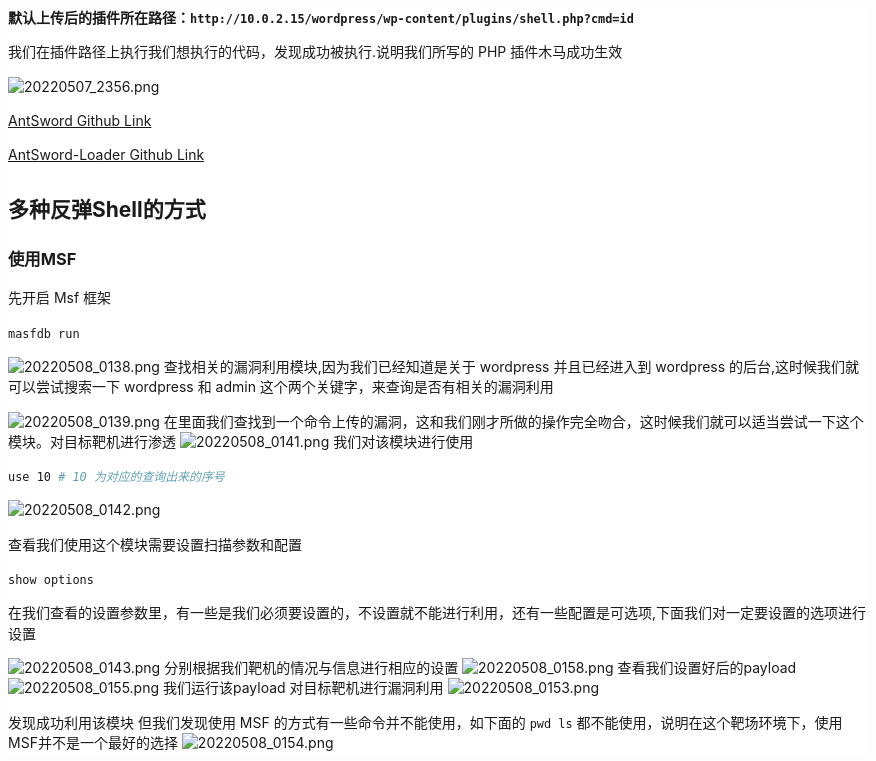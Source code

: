 **默认上传后的插件所在路径：`http://10.0.2.15/wordpress/wp-content/plugins/shell.php?cmd=id`**

我们在插件路径上执行我们想执行的代码，发现成功被执行.说明我们所写的 PHP 插件木马成功生效


![20220507_2356.png](http://zhouhao-blog.oss-cn-shanghai.aliyuncs.com/articles/31436f7b868343a27cbaa1997c1e3c57.png)



[AntSword Github Link](https://github.com/AntSwordProject/antSword) 

[AntSword-Loader Github Link](https://github.com/AntSwordProject/AntSword-Loader) 



## 多种反弹Shell的方式

### 使用MSF
先开启 Msf 框架
```bash
masfdb run
```
![20220508_0138.png](http://zhouhao-blog.oss-cn-shanghai.aliyuncs.com/articles/941fa35b9547e4d93721c034a6260dcf.png)
查找相关的漏洞利用模块,因为我们已经知道是关于 wordpress 并且已经进入到 wordpress 的后台,这时候我们就可以尝试搜索一下 wordpress 和 admin 这个两个关键字，来查询是否有相关的漏洞利用

![20220508_0139.png](http://zhouhao-blog.oss-cn-shanghai.aliyuncs.com/articles/39c3ad3068024d81f713225e5a3aece2.png)
在里面我们查找到一个命令上传的漏洞，这和我们刚才所做的操作完全吻合，这时候我们就可以适当尝试一下这个模块。对目标靶机进行渗透
![20220508_0141.png](http://zhouhao-blog.oss-cn-shanghai.aliyuncs.com/articles/33f1b0b805b641ef66bcc7676e5d757d.png)
我们对该模块进行使用
```bash
use 10 # 10 为对应的查询出来的序号
```
![20220508_0142.png](http://zhouhao-blog.oss-cn-shanghai.aliyuncs.com/articles/0dbb2882f6cceebd98af7891ba17b5b2.png)

查看我们使用这个模块需要设置扫描参数和配置
```bash
show options
```
在我们查看的设置参数里，有一些是我们必须要设置的，不设置就不能进行利用，还有一些配置是可选项,下面我们对一定要设置的选项进行设置

![20220508_0143.png](http://zhouhao-blog.oss-cn-shanghai.aliyuncs.com/articles/1d54e1c4acdd3ce5e364f8fc19215966.png)
分别根据我们靶机的情况与信息进行相应的设置
![20220508_0158.png](http://zhouhao-blog.oss-cn-shanghai.aliyuncs.com/articles/623377b30cd7b937a167e2297293c641.png)
查看我们设置好后的payload
![20220508_0155.png](http://zhouhao-blog.oss-cn-shanghai.aliyuncs.com/articles/73eebf32d300b69817d68cde82add519.png)
我们运行该payload 对目标靶机进行漏洞利用
![20220508_0153.png](http://zhouhao-blog.oss-cn-shanghai.aliyuncs.com/articles/30e9d50189717ffdbbd9c8ef52e6daf8.png)

发现成功利用该模块
但我们发现使用 MSF 的方式有一些命令并不能使用，如下面的 `pwd ls` 都不能使用，说明在这个靶场环境下，使用MSF并不是一个最好的选择
![20220508_0154.png](http://zhouhao-blog.oss-cn-shanghai.aliyuncs.com/articles/7decacb6aab6c7afb739a33489143b57.png)
